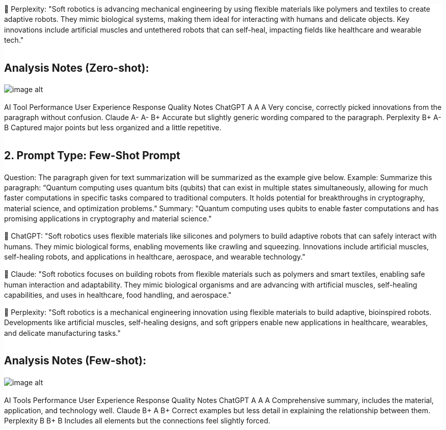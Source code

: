 
🔹 Perplexity: "Soft robotics is advancing mechanical engineering by using flexible materials like polymers and textiles to create adaptive robots. They mimic biological systems, making them ideal for interacting with humans and delicate objects. Key innovations include artificial muscles and untethered robots that can self-heal, impacting fields like healthcare and wearable tech."

## Analysis Notes (Zero-shot):

![image alt](https://github.com/Ajay-Joshua-M/EX-02-Cross-Platform-Prompting-Evaluating-Diverse-Techniques-in-AI-Powered-Text-Summarization/blob/6838159edd3de2ca9925dc17858d9286455a3d9d/images/Screenshot%202025-05-25%20224424.png)

AI Tool	Performance	User Experience	Response Quality	Notes
ChatGPT	A	A	A	Very concise, correctly picked innovations from the paragraph without confusion.
Claude	A-	A-	B+	Accurate but slightly generic wording compared to the paragraph.
Perplexity	B+	A-	B	Captured major points but less organized and a little repetitive.

## 2.	Prompt Type: Few-Shot Prompt
Question: The paragraph given for text summarization will be summarized as the example give below.
Example:
Summarize this paragraph:
“Quantum computing uses quantum bits (qubits) that can exist in multiple states simultaneously, allowing for much faster computations in specific tasks compared to traditional computers. It holds potential for breakthroughs in cryptography, material science, and optimization problems.”
Summary:
"Quantum computing uses qubits to enable faster computations and has promising applications in cryptography and material science."

🔹 ChatGPT:
"Soft robotics uses flexible materials like silicones and polymers to build adaptive robots that can safely interact with humans. They mimic biological forms, enabling movements like crawling and squeezing. Innovations include artificial muscles, self-healing robots, and applications in healthcare, aerospace, and wearable technology."

🔹 Claude: 
"Soft robotics focuses on building robots from flexible materials such as polymers and smart textiles, enabling safe human interaction and adaptability. They mimic biological organisms and are advancing with artificial muscles, self-healing capabilities, and uses in healthcare, food handling, and aerospace."

🔹 Perplexity: 
"Soft robotics is a mechanical engineering innovation using flexible materials to build adaptive, bioinspired robots. Developments like artificial muscles, self-healing designs, and soft grippers enable new applications in healthcare, wearables, and delicate manufacturing tasks."

## Analysis Notes (Few-shot):

![image alt](https://github.com/Ajay-Joshua-M/EX-02-Cross-Platform-Prompting-Evaluating-Diverse-Techniques-in-AI-Powered-Text-Summarization/blob/58aa90b35e6ddfdacd74e05b0f27e16f4a8525fd/images/Screenshot%202025-05-25%20224856.png)

AI Tools	Performance	User Experience	Response Quality	Notes
ChatGPT	A	A	A	Comprehensive summary, includes the material, application, and technology well.
Claude	B+	A	B+	Correct examples but less detail in explaining the relationship between them.
Perplexity	B	B+	B	Includes all elements but the connections feel slightly forced.
